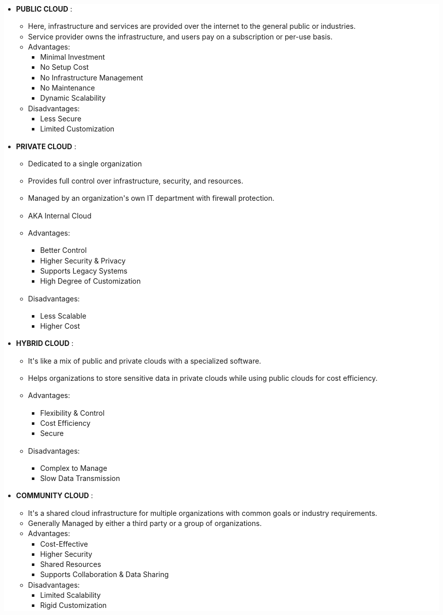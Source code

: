 - **PUBLIC CLOUD** :
     - Here, infrastructure and services are provided over the internet to the general public or industries.
     - Service provider owns the infrastructure, and users pay on a subscription or per-use basis. 
     - Advantages:
         - Minimal Investment
         - No Setup Cost
         - No Infrastructure Management
         - No Maintenance 
         - Dynamic Scalability 
     - Disadvantages:
         - Less Secure
         - Limited Customization

- **PRIVATE CLOUD** : 
     - Dedicated to a single organization
     - Provides full control over infrastructure, security, and resources.
     - Managed by an organization's own IT department with firewall protection.
     - AKA Internal Cloud
     - Advantages:
         - Better Control
         - Higher Security & Privacy 
         - Supports Legacy Systems 
         - High Degree of Customization 
     - Disadvantages:

         - Less Scalable 
         - Higher Cost 

- **HYBRID CLOUD** : 
     - It's like a mix of public and private clouds with a specialized software.
     - Helps organizations to store sensitive data in private clouds while using public clouds for cost efficiency.
     - Advantages:
         - Flexibility & Control 
         - Cost Efficiency 
         - Secure 
    - Disadvantages:

         - Complex to Manage 
         - Slow Data Transmission 

- **COMMUNITY CLOUD** : 
     - It's a shared cloud infrastructure for multiple organizations with common goals or industry requirements.
     - Generally Managed by either a third party or a group of organizations.
     - Advantages:
         - Cost-Effective 
         - Higher Security 
         - Shared Resources
         - Supports Collaboration & Data Sharing 
     - Disadvantages:
         - Limited Scalability 
         - Rigid Customization 
